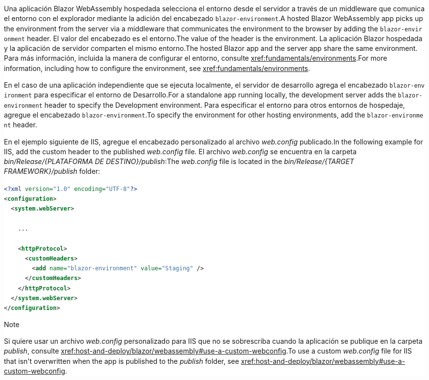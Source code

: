 <span data-ttu-id="33c0d-110">Una aplicación Blazor WebAssembly hospedada selecciona el entorno desde el servidor a través de un middleware que comunica el entorno con el explorador mediante la adición del encabezado `blazor-environment`.</span><span class="sxs-lookup"><span data-stu-id="33c0d-110">A hosted Blazor WebAssembly app picks up the environment from the server via a middleware that communicates the environment to the browser by adding the `blazor-environment` header.</span></span> <span data-ttu-id="33c0d-111">El valor del encabezado es el entorno.</span><span class="sxs-lookup"><span data-stu-id="33c0d-111">The value of the header is the environment.</span></span> <span data-ttu-id="33c0d-112">La aplicación Blazor hospedada y la aplicación de servidor comparten el mismo entorno.</span><span class="sxs-lookup"><span data-stu-id="33c0d-112">The hosted Blazor app and the server app share the same environment.</span></span> <span data-ttu-id="33c0d-113">Para más información, incluida la manera de configurar el entorno, consulte <xref:fundamentals/environments>.</span><span class="sxs-lookup"><span data-stu-id="33c0d-113">For more information, including how to configure the environment, see <xref:fundamentals/environments>.</span></span>

<span data-ttu-id="33c0d-114">En el caso de una aplicación independiente que se ejecuta localmente, el servidor de desarrollo agrega el encabezado `blazor-environment` para especificar el entorno de Desarrollo.</span><span class="sxs-lookup"><span data-stu-id="33c0d-114">For a standalone app running locally, the development server adds the `blazor-environment` header to specify the Development environment.</span></span> <span data-ttu-id="33c0d-115">Para especificar el entorno para otros entornos de hospedaje, agregue el encabezado `blazor-environment`.</span><span class="sxs-lookup"><span data-stu-id="33c0d-115">To specify the environment for other hosting environments, add the `blazor-environment` header.</span></span>

<span data-ttu-id="33c0d-116">En el ejemplo siguiente de IIS, agregue el encabezado personalizado al archivo *web.config* publicado.</span><span class="sxs-lookup"><span data-stu-id="33c0d-116">In the following example for IIS, add the custom header to the published *web.config* file.</span></span> <span data-ttu-id="33c0d-117">El archivo *web.config* se encuentra en la carpeta *bin/Release/{PLATAFORMA DE DESTINO}/publish*:</span><span class="sxs-lookup"><span data-stu-id="33c0d-117">The *web.config* file is located in the *bin/Release/{TARGET FRAMEWORK}/publish* folder:</span></span>

```xml
<?xml version="1.0" encoding="UTF-8"?>
<configuration>
  <system.webServer>

    ...

    <httpProtocol>
      <customHeaders>
        <add name="blazor-environment" value="Staging" />
      </customHeaders>
    </httpProtocol>
  </system.webServer>
</configuration>
```

> [!NOTE]
> <span data-ttu-id="33c0d-118">Si quiere usar un archivo *web.config* personalizado para IIS que no se sobrescriba cuando la aplicación se publique en la carpeta *publish*, consulte <xref:host-and-deploy/blazor/webassembly#use-a-custom-webconfig>.</span><span class="sxs-lookup"><span data-stu-id="33c0d-118">To use a custom *web.config* file for IIS that isn't overwritten when the app is published to the *publish* folder, see <xref:host-and-deploy/blazor/webassembly#use-a-custom-webconfig>.</span></span>
